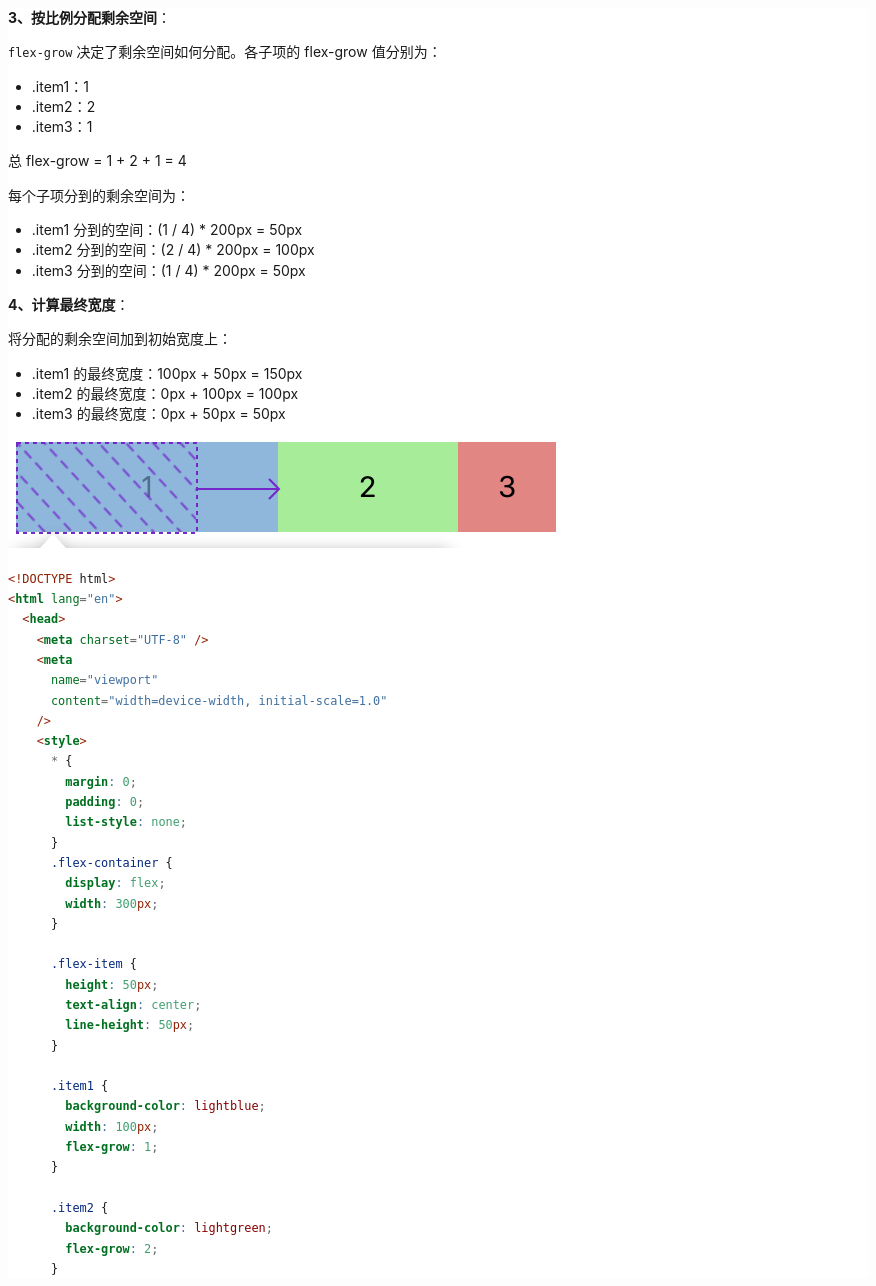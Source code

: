 **3、按比例分配剩余空间**：

`flex-grow` 决定了剩余空间如何分配。各子项的 flex-grow 值分别为：

- .item1：1
- .item2：2
- .item3：1

总 flex-grow = 1 + 2 + 1 = 4

每个子项分到的剩余空间为：

- .item1 分到的空间：(1 / 4) \* 200px = 50px
- .item2 分到的空间：(2 / 4) \* 200px = 100px
- .item3 分到的空间：(1 / 4) \* 200px = 50px

**4、计算最终宽度**：

将分配的剩余空间加到初始宽度上：

- .item1 的最终宽度：100px + 50px = 150px
- .item2 的最终宽度：0px + 100px = 100px
- .item3 的最终宽度：0px + 50px = 50px

![flex-grow](./img/flex-grow.png)

```html
<!DOCTYPE html>
<html lang="en">
  <head>
    <meta charset="UTF-8" />
    <meta
      name="viewport"
      content="width=device-width, initial-scale=1.0"
    />
    <style>
      * {
        margin: 0;
        padding: 0;
        list-style: none;
      }
      .flex-container {
        display: flex;
        width: 300px;
      }

      .flex-item {
        height: 50px;
        text-align: center;
        line-height: 50px;
      }

      .item1 {
        background-color: lightblue;
        width: 100px;
        flex-grow: 1;
      }

      .item2 {
        background-color: lightgreen;
        flex-grow: 2;
      }
```